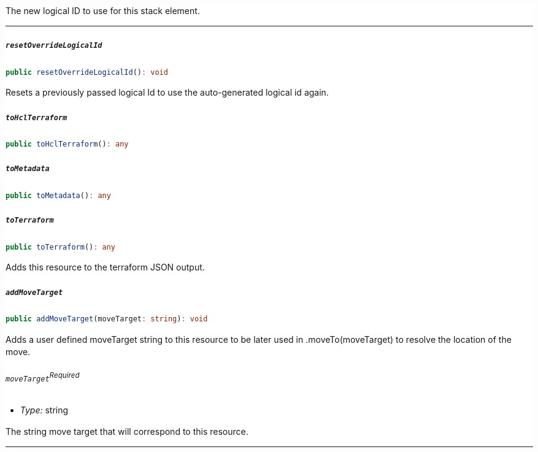 The new logical ID to use for this stack element.

---

##### `resetOverrideLogicalId` <a name="resetOverrideLogicalId" id="@cdktf/provider-azurerm.appServiceCertificateOrder.AppServiceCertificateOrder.resetOverrideLogicalId"></a>

```typescript
public resetOverrideLogicalId(): void
```

Resets a previously passed logical Id to use the auto-generated logical id again.

##### `toHclTerraform` <a name="toHclTerraform" id="@cdktf/provider-azurerm.appServiceCertificateOrder.AppServiceCertificateOrder.toHclTerraform"></a>

```typescript
public toHclTerraform(): any
```

##### `toMetadata` <a name="toMetadata" id="@cdktf/provider-azurerm.appServiceCertificateOrder.AppServiceCertificateOrder.toMetadata"></a>

```typescript
public toMetadata(): any
```

##### `toTerraform` <a name="toTerraform" id="@cdktf/provider-azurerm.appServiceCertificateOrder.AppServiceCertificateOrder.toTerraform"></a>

```typescript
public toTerraform(): any
```

Adds this resource to the terraform JSON output.

##### `addMoveTarget` <a name="addMoveTarget" id="@cdktf/provider-azurerm.appServiceCertificateOrder.AppServiceCertificateOrder.addMoveTarget"></a>

```typescript
public addMoveTarget(moveTarget: string): void
```

Adds a user defined moveTarget string to this resource to be later used in .moveTo(moveTarget) to resolve the location of the move.

###### `moveTarget`<sup>Required</sup> <a name="moveTarget" id="@cdktf/provider-azurerm.appServiceCertificateOrder.AppServiceCertificateOrder.addMoveTarget.parameter.moveTarget"></a>

- *Type:* string

The string move target that will correspond to this resource.

---